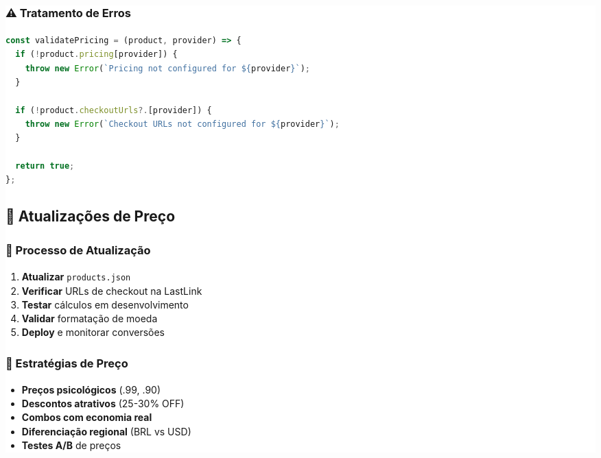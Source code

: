 ### ⚠️ Tratamento de Erros
```typescript
const validatePricing = (product, provider) => {
  if (!product.pricing[provider]) {
    throw new Error(`Pricing not configured for ${provider}`);
  }
  
  if (!product.checkoutUrls?.[provider]) {
    throw new Error(`Checkout URLs not configured for ${provider}`);
  }
  
  return true;
};
```

## 🔄 Atualizações de Preço

### 📝 Processo de Atualização
1. **Atualizar** `products.json`
2. **Verificar** URLs de checkout na LastLink
3. **Testar** cálculos em desenvolvimento
4. **Validar** formatação de moeda
5. **Deploy** e monitorar conversões

### 🎯 Estratégias de Preço
- **Preços psicológicos** (.99, .90)
- **Descontos atrativos** (25-30% OFF)
- **Combos com economia real**
- **Diferenciação regional** (BRL vs USD)
- **Testes A/B** de preços